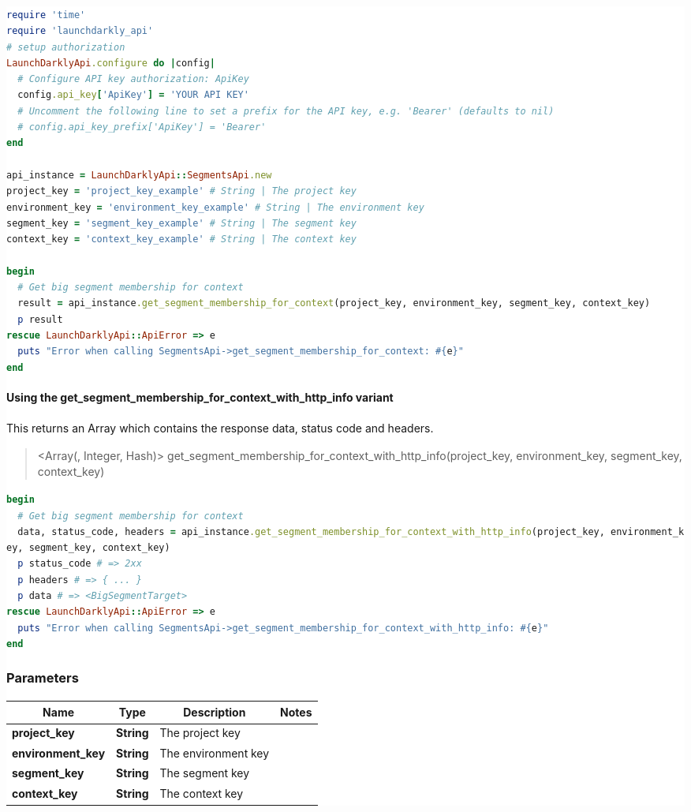 ```ruby
require 'time'
require 'launchdarkly_api'
# setup authorization
LaunchDarklyApi.configure do |config|
  # Configure API key authorization: ApiKey
  config.api_key['ApiKey'] = 'YOUR API KEY'
  # Uncomment the following line to set a prefix for the API key, e.g. 'Bearer' (defaults to nil)
  # config.api_key_prefix['ApiKey'] = 'Bearer'
end

api_instance = LaunchDarklyApi::SegmentsApi.new
project_key = 'project_key_example' # String | The project key
environment_key = 'environment_key_example' # String | The environment key
segment_key = 'segment_key_example' # String | The segment key
context_key = 'context_key_example' # String | The context key

begin
  # Get big segment membership for context
  result = api_instance.get_segment_membership_for_context(project_key, environment_key, segment_key, context_key)
  p result
rescue LaunchDarklyApi::ApiError => e
  puts "Error when calling SegmentsApi->get_segment_membership_for_context: #{e}"
end
```

#### Using the get_segment_membership_for_context_with_http_info variant

This returns an Array which contains the response data, status code and headers.

> <Array(<BigSegmentTarget>, Integer, Hash)> get_segment_membership_for_context_with_http_info(project_key, environment_key, segment_key, context_key)

```ruby
begin
  # Get big segment membership for context
  data, status_code, headers = api_instance.get_segment_membership_for_context_with_http_info(project_key, environment_key, segment_key, context_key)
  p status_code # => 2xx
  p headers # => { ... }
  p data # => <BigSegmentTarget>
rescue LaunchDarklyApi::ApiError => e
  puts "Error when calling SegmentsApi->get_segment_membership_for_context_with_http_info: #{e}"
end
```

### Parameters

| Name | Type | Description | Notes |
| ---- | ---- | ----------- | ----- |
| **project_key** | **String** | The project key |  |
| **environment_key** | **String** | The environment key |  |
| **segment_key** | **String** | The segment key |  |
| **context_key** | **String** | The context key |  |
